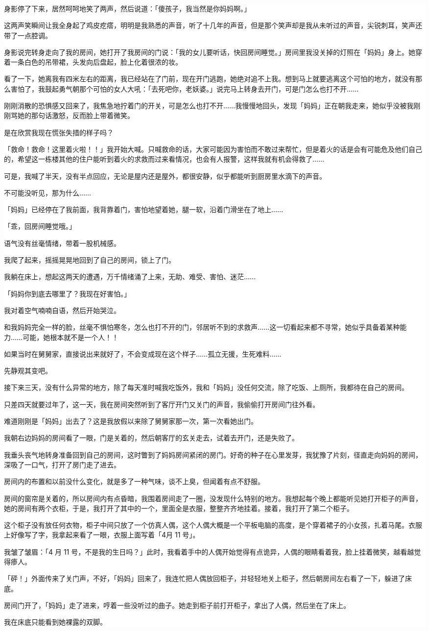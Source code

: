身影停了下来，居然呵呵地笑了两声，然后说道：「傻孩子，我当然是你妈妈啊。」

这两声笑瞬间让我全身起了鸡皮疙瘩，明明是我熟悉的声音，听了十几年的声音，但是那个笑声却是我从未听过的声音，尖锐刺耳，笑声还带了一点腔调。

身影说完转身走向了我的房间，她打开了我房间的门说：「我的女儿要听话，快回房间睡觉。」房间里我没关掉的灯照在「妈妈」身上。她穿着一条白色的吊带裙，头发向后盘起，脸上化着很浓的妆。

看了一下，她离我有四米左右的距离，我已经站在了门前，现在开门逃跑，她绝对追不上我。想到马上就要逃离这个可怕的地方，就没有那么害怕了，我鼓起勇气朝那个可怕的女人大吼：「去死吧你，老妖婆。」说完马上转身去开门，可是门怎么也打不开……

刚刚消散的恐惧感又回来了，我焦急地拧着门的开关，可是怎么也打不开……我慢慢地回头，发现「妈妈」正在朝我走来，她似乎没被我刚刚骂她的那句话激怒，反而脸上带着微笑。

是在欣赏我现在慌张失措的样子吗？

「救命！救命！这里着火啦！！」我开始大喊。只喊救命的话，大家可能因为害怕而不敢过来帮忙，但是着火的话是会有可能危及他们自己的，希望这一栋楼其他的住户能听到着火的求救而过来看情况，也会有人报警，这样我就有机会得救了……

可是，我喊了半天，没有半点回应，无论是屋内还是屋外，都很安静，似乎都能听到厨房里水滴下的声音。

不可能没听见，那为什么……

「妈妈」已经停在了我前面，我背靠着门，害怕地望着她，腿一软，沿着门滑坐在了地上……

「乖，回房间睡觉哦。」

语气没有丝毫情绪，带着一股机械感。

我爬了起来，摇摇晃晃地回到了自己的房间，锁上了门。

我躺在床上，想起这两天的遭遇，万千情绪涌了上来，无助、难受、害怕、迷茫……

「妈妈你到底去哪里了？我现在好害怕。」

我对着空气喃喃自语，然后开始哭泣。

和我妈妈完全一样的脸，丝毫不惧怕寒冬，怎么也打不开的门，邻居听不到的求救声……这一切看起来都不寻常，她似乎具备着某种能力……可能，她根本就不是一个人！！

如果当时在舅舅家，直接说出来就好了，不会变成现在这个样子……孤立无援，生死难料……

先静观其变吧。

接下来三天，没有什么异常的地方，除了每天准时喊我吃饭外，我和「妈妈」没任何交流，除了吃饭、上厕所，我都待在自己的房间。

只差四天就要过年了，这一天，我在房间突然听到了客厅开门又关门的声音，我偷偷打开房间门往外看。

难道刚刚是「妈妈」出去了？这是我放假以来除了舅舅家那一次，第一次看她出门。

我朝右边妈妈的房间看了一眼，门是关着的，然后朝客厅的玄关走去，试着去开门，还是失败了。

我垂头丧气地转身准备回到自己的房间，这时瞥到了妈妈房间紧闭的房门。好奇的种子在心里发芽，我犹豫了片刻，径直走向妈妈的房间，深吸了一口气，打开了房门走了进去。

房间内的布置和以前没什么变化，就是多了一种气味，谈不上臭，但闻着有点不舒服。

房间的窗帘是关着的，所以房间内有点昏暗，我围着房间走了一圈，没发现什么特别的地方。我想起每个晚上都能听见她打开柜子的声音，她的房间有两个衣柜，于是，我打开了其中的一个，里面全是衣服，整整齐齐地挂着。接着，我打开了第二个柜子。

这个柜子没有放任何衣物，柜子中间只放了一个仿真人偶，这个人偶大概是一个平板电脑的高度，是个穿着裙子的小女孩，扎着马尾。衣服上好像写了字，我拿起来看了一眼，衣服上面写着「4月 11 号」。

我皱了皱眉：「4 月 11 号，不是我的生日吗？」此时，我看着手中的人偶开始觉得有点诡异，人偶的眼睛看着我，脸上挂着微笑，越看越觉得瘆人。

「砰！」外面传来了关门声，不好，「妈妈」回来了，我连忙把人偶放回柜子，并轻轻地关上柜子，然后朝房间左右看了一下，躲进了床底。

房间门开了，「妈妈」走了进来，哼着一些没听过的曲子。她走到柜子前打开柜子，拿出了人偶，然后坐在了床上。

我在床底只能看到她裸露的双脚。
